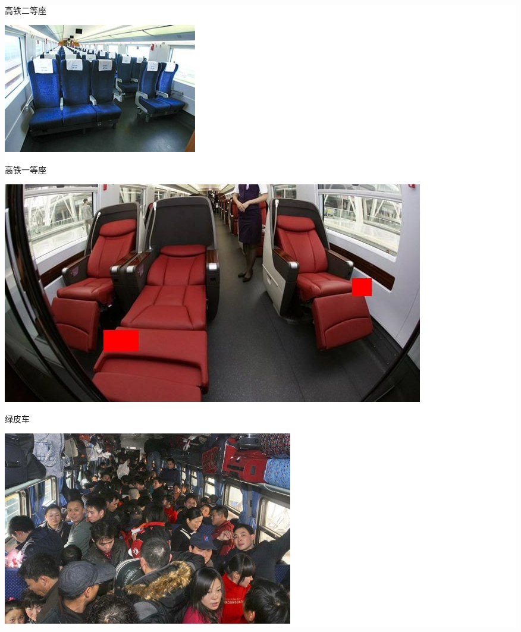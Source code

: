   高铁二等座

  ![img](/Img/01-第5天-8.jpg)

  高铁一等座

  ![img](/Img/01-第5天-10.jpg)

  绿皮车

  ![img](/Img/01-第5天-9.jpg)
